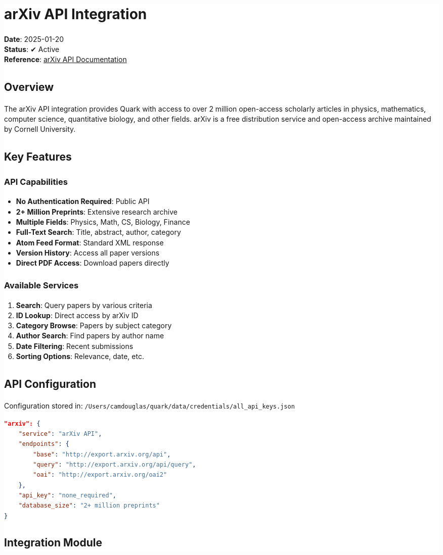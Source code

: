 # arXiv API Integration

**Date**: 2025-01-20  
**Status**: ✔ Active  
**Reference**: [arXiv API Documentation](https://info.arxiv.org/help/api/)

## Overview

The arXiv API integration provides Quark with access to over 2 million open-access scholarly articles in physics, mathematics, computer science, quantitative biology, and other fields. arXiv is a free distribution service and open-access archive maintained by Cornell University.

## Key Features

### API Capabilities
- **No Authentication Required**: Public API
- **2+ Million Preprints**: Extensive research archive
- **Multiple Fields**: Physics, Math, CS, Biology, Finance
- **Full-Text Search**: Title, abstract, author, category
- **Atom Feed Format**: Standard XML response
- **Version History**: Access all paper versions
- **Direct PDF Access**: Download papers directly

### Available Services
1. **Search**: Query papers by various criteria
2. **ID Lookup**: Direct access by arXiv ID
3. **Category Browse**: Papers by subject category
4. **Author Search**: Find papers by author name
5. **Date Filtering**: Recent submissions
6. **Sorting Options**: Relevance, date, etc.

## API Configuration

Configuration stored in: `/Users/camdouglas/quark/data/credentials/all_api_keys.json`

```json
"arxiv": {
    "service": "arXiv API",
    "endpoints": {
        "base": "http://export.arxiv.org/api",
        "query": "http://export.arxiv.org/api/query",
        "oai": "http://export.arxiv.org/oai2"
    },
    "api_key": "none_required",
    "database_size": "2+ million preprints"
}
```

## Integration Module
